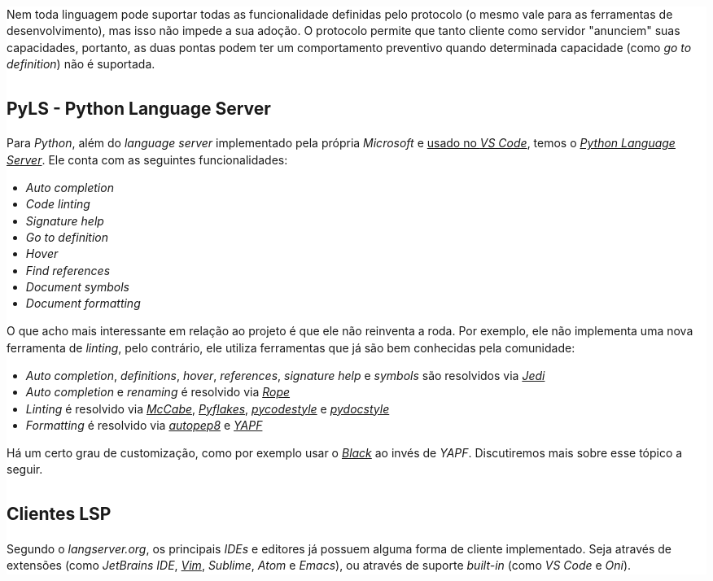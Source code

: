 Nem toda linguagem pode suportar todas as funcionalidade definidas pelo protocolo (o mesmo vale para as ferramentas de desenvolvimento), mas isso não impede a sua adoção.
O protocolo permite que tanto cliente como servidor "anunciem" suas capacidades, portanto, as duas pontas podem ter um comportamento preventivo quando determinada capacidade
(como _go to definition_) não é suportada.

## PyLS - Python Language Server

Para _Python_, além do _language server_ implementado pela própria _Microsoft_ e [usado no _VS Code_](https://github.com/microsoft/python-language-server "Repositório do Microsoft Python Language Server"),
temos o [_Python Language Server_](https://github.com/palantir/python-language-server "Repositório do projeto"). Ele conta com as seguintes funcionalidades:

- _Auto completion_
- _Code linting_
- _Signature help_
- _Go to definition_
- _Hover_
- _Find references_
- _Document symbols_
- _Document formatting_

O que acho mais interessante em relação ao projeto é que ele não reinventa a roda. Por exemplo, ele não implementa uma nova ferramenta de _linting_, pelo contrário, ele utiliza ferramentas
que já são bem conhecidas pela comunidade:

- _Auto completion_, _definitions_, _hover_, _references_, _signature help_ e _symbols_ são resolvidos via [_Jedi_](https://github.com/davidhalter/jedi "Awesome completion and static analysis for Python")
- _Auto completion_ e _renaming_ é resolvido via [_Rope_](https://github.com/python-rope/rope "Python refactoring library")
- _Linting_ é resolvido via [_McCabe_](https://github.com/PyCQA/mccabe "McCabe complexity checker"),
  [_Pyflakes_](https://github.com/PyCQA/pyflakes "Checks Python source files for errors"), [_pycodestyle_](https://github.com/pycqa/pycodestyle "Python style checker")
  e [_pydocstyle_](https://github.com/PyCQA/pydocstyle "Docstring style checker")
- _Formatting_ é resolvido via [_autopep8_](https://github.com/hhatto/autopep8 "Formats Python code to PEP 8")
  e [_YAPF_](https://github.com/google/yapf "A formatter for Python files")

Há um certo grau de customização, como por exemplo usar o [_Black_](/2019/02/07/deixe-darem-pitaco-no-seu-codigo-com-black.html "Leia mais sobre Black") ao invés de _YAPF_. Discutiremos
mais sobre esse tópico a seguir.

## Clientes LSP

Segundo o _langserver.org_, os principais _IDEs_ e editores já possuem alguma forma de cliente implementado. Seja através de extensões (como _JetBrains IDE_, [_Vim_](/tag/vim.html "Leia mais sobre Vim"),
_Sublime_, _Atom_ e _Emacs_), ou através de suporte _built-in_ (como _VS Code_ e _Oni_).
